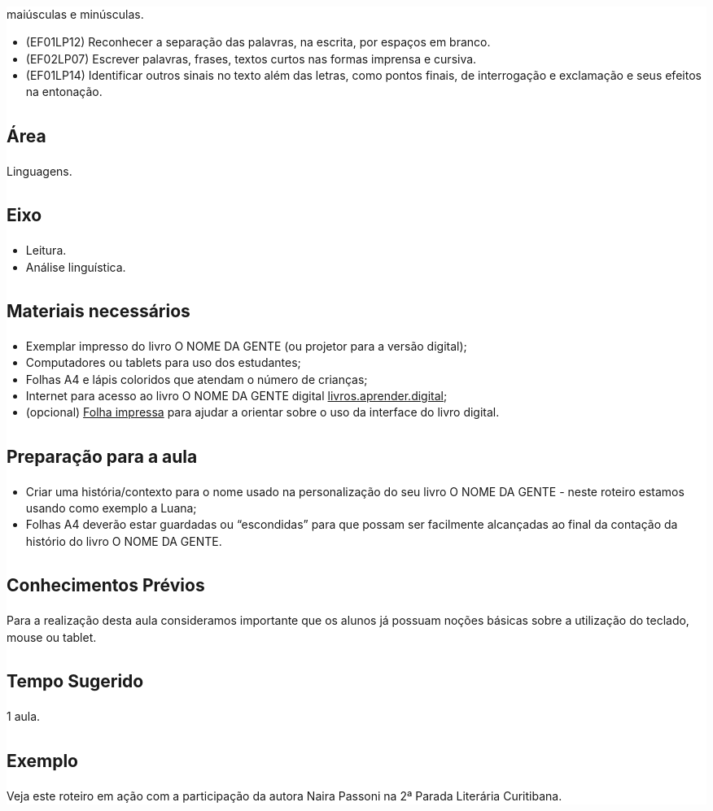 maiúsculas e minúsculas.
* (EF01LP12) Reconhecer a separação das
palavras, na escrita, por espaços em branco.
* (EF02LP07) Escrever palavras, frases, textos
curtos nas formas imprensa e cursiva.
* (EF01LP14) Identificar outros sinais no texto
além das letras, como pontos finais, de
interrogação e exclamação e seus efeitos na
entonação.


## Área
Linguagens.

## Eixo
* Leitura.
* Análise linguística.

## Materiais necessários
* Exemplar impresso do livro O NOME DA GENTE (ou projetor para a versão digital);
* Computadores ou tablets para uso dos estudantes;
* Folhas A4 e lápis coloridos que atendam o número de crianças;
* Internet para acesso ao livro O NOME DA GENTE digital [livros.aprender.digital](https://livros.aprender.digital/);
* (opcional) [Folha impressa](./assets/pagina-ajuda.pdf) para ajudar a orientar sobre o uso da interface do livro digital. 


## Preparação para a aula
* Criar uma história/contexto para o nome usado na personalização do seu livro O NOME DA GENTE - neste roteiro estamos usando como exemplo a Luana;
* Folhas A4 deverão estar guardadas ou “escondidas” para que possam ser facilmente alcançadas ao final da contação da histório do livro O NOME DA GENTE.

## Conhecimentos Prévios
Para a realização desta aula consideramos importante que os alunos já possuam noções básicas sobre a utilização do teclado, mouse ou tablet.

## Tempo Sugerido
1 aula.

## Exemplo
Veja este roteiro em ação com a participação da autora Naira Passoni na 2ª Parada Literária Curitibana.

<div className="youtube-responsive-container">
  <LiteYouTubeEmbed
    id="r0OQ4U7O2Nc"
    title="2.a Parada Literária Curitibana"
  />
</div>
